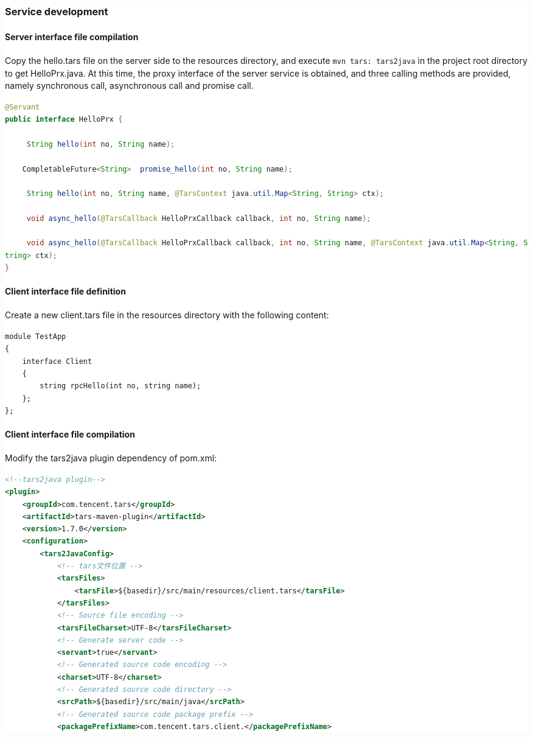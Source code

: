 

### Service development

#### Server interface file compilation

Copy the hello.tars file on the server side to the resources directory, and execute `mvn tars: tars2java` in the project root directory to get HelloPrx.java. At this time, the proxy interface of the server service is obtained, and three calling methods are provided, namely synchronous call, asynchronous call and promise call.

```java
@Servant
public interface HelloPrx {

	 String hello(int no, String name);

	CompletableFuture<String>  promise_hello(int no, String name);

	 String hello(int no, String name, @TarsContext java.util.Map<String, String> ctx);

	 void async_hello(@TarsCallback HelloPrxCallback callback, int no, String name);

	 void async_hello(@TarsCallback HelloPrxCallback callback, int no, String name, @TarsContext java.util.Map<String, String> ctx);
}
```

#### Client interface file definition

Create a new client.tars file in the resources directory with the following content:

```text
module TestApp
{
	interface Client
	{
	    string rpcHello(int no, string name);
	};
};
```

#### Client interface file compilation

Modify the tars2java plugin dependency of pom.xml:

```xml
<!--tars2java plugin-->
<plugin>
	<groupId>com.tencent.tars</groupId>
	<artifactId>tars-maven-plugin</artifactId>
	<version>1.7.0</version>
	<configuration>
		<tars2JavaConfig>
			<!-- tars文件位置 -->
			<tarsFiles>
				<tarsFile>${basedir}/src/main/resources/client.tars</tarsFile>
			</tarsFiles>
			<!-- Source file encoding -->
			<tarsFileCharset>UTF-8</tarsFileCharset>
			<!-- Generate server code -->
			<servant>true</servant>
			<!-- Generated source code encoding -->
			<charset>UTF-8</charset>
			<!-- Generated source code directory -->
			<srcPath>${basedir}/src/main/java</srcPath>
			<!-- Generated source code package prefix -->
			<packagePrefixName>com.tencent.tars.client.</packagePrefixName>
```